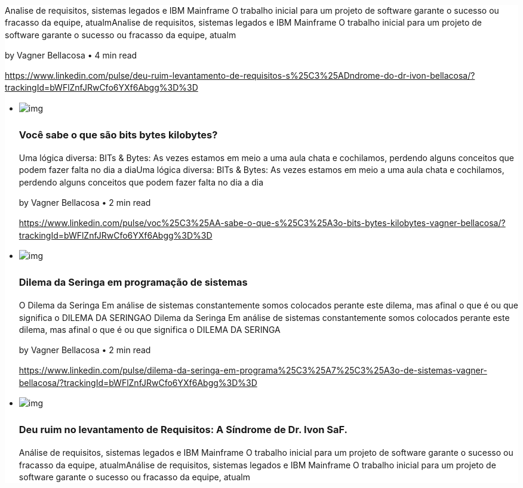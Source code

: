  Analise de requisitos, sistemas legados e IBM Mainframe O trabalho inicial para um projeto de software garante o sucesso ou fracasso da equipe, atualmAnalise de requisitos, sistemas legados e IBM Mainframe O trabalho inicial para um projeto de software garante o sucesso ou fracasso da equipe, atualm

  by Vagner Bellacosa • 4 min read

  https://www.linkedin.com/pulse/deu-ruim-levantamento-de-requisitos-s%25C3%25ADndrome-do-dr-ivon-bellacosa/?trackingId=bWFlZnfJRwCfo6YXf6Abgg%3D%3D

  

- ![img](https://media.licdn.com/dms/image/v2/C4D12AQG-1zimxUjoIA/article-cover_image-shrink_423_752/article-cover_image-shrink_423_752/0/1622497789716?e=1751500800&v=beta&t=8rbtwmLEZA0otuFYXTWV5RFi6vkht122lUDw8BPllOE)

  ### Você sabe o que são bits bytes kilobytes?

  Uma lógica diversa: BITs & Bytes: As vezes estamos em meio a uma aula chata e cochilamos, perdendo alguns conceitos que podem fazer falta no dia a diaUma lógica diversa: BITs & Bytes: As vezes estamos em meio a uma aula chata e cochilamos, perdendo alguns conceitos que podem fazer falta no dia a dia

  by Vagner Bellacosa • 2 min read

  https://www.linkedin.com/pulse/voc%25C3%25AA-sabe-o-que-s%25C3%25A3o-bits-bytes-kilobytes-vagner-bellacosa/?trackingId=bWFlZnfJRwCfo6YXf6Abgg%3D%3D

  

- ![img](https://media.licdn.com/dms/image/v2/C4D12AQE4G5YbAFsBxw/article-cover_image-shrink_423_752/article-cover_image-shrink_423_752/0/1622241043613?e=1751500800&v=beta&t=-eJ0kJ-GQalod5T3UyL_qz0ziq2jIV91FixJBqZL6p0)

  ### Dilema da Seringa em programação de sistemas

  O Dilema da Seringa Em análise de sistemas constantemente somos colocados perante este dilema, mas afinal o que é ou que significa o DILEMA DA SERINGAO Dilema da Seringa Em análise de sistemas constantemente somos colocados perante este dilema, mas afinal o que é ou que significa o DILEMA DA SERINGA

  by Vagner Bellacosa • 2 min read

  https://www.linkedin.com/pulse/dilema-da-seringa-em-programa%25C3%25A7%25C3%25A3o-de-sistemas-vagner-bellacosa/?trackingId=bWFlZnfJRwCfo6YXf6Abgg%3D%3D

  

- ![img](https://media.licdn.com/dms/image/v2/D4D12AQEtR7mb4RncrQ/article-cover_image-shrink_423_752/article-cover_image-shrink_423_752/0/1702314853079?e=1751500800&v=beta&t=Vr-JU1ObiL1FvSqWxx9agTX5uk_lOxLYsVEsY3v8t88)

  ### Deu ruim no levantamento de Requisitos: A Síndrome de Dr. Ivon SaF.

  Análise de requisitos, sistemas legados e IBM Mainframe O trabalho inicial para um projeto de software garante o sucesso ou fracasso da equipe, atualmAnálise de requisitos, sistemas legados e IBM Mainframe O trabalho inicial para um projeto de software garante o sucesso ou fracasso da equipe, atualm
